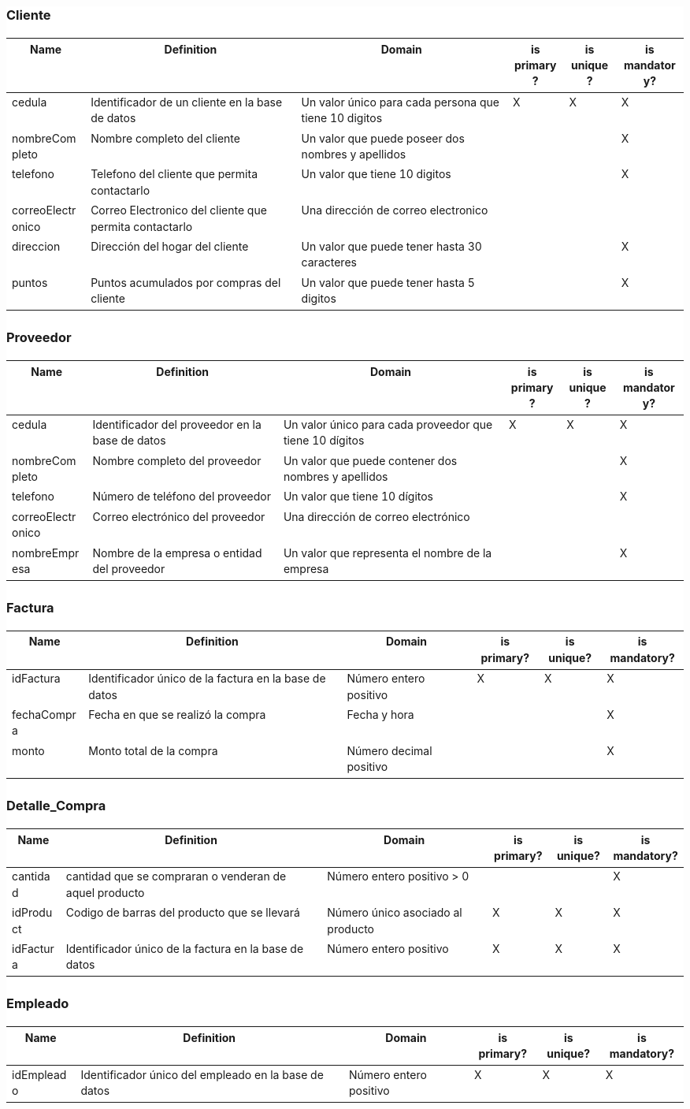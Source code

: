 ### Cliente
| Name      | Definition                                      | Domain                                        | is primary? | is unique? | is mandatory? |
|-----------|------------------------------------------------|-----------------------------------------------|------------|------------|---------------|
| cedula | Identificador de un cliente en la base de datos | Un valor único para cada persona que tiene 10 digitos |      X     |      X     |      X        |
| nombreCompleto   | Nombre completo del cliente                   | Un valor que puede poseer dos nombres y apellidos                        |            |            |      X        |
| telefono   | Telefono del cliente que permita contactarlo     | Un valor que tiene 10 digitos                   |            |           |      X        |
| correoElectronico       | Correo Electronico del cliente que permita contactarlo  | Una dirección de correo electronico    |            |            |               |
| direccion   | Dirección del hogar del cliente     | Un valor que puede tener hasta 30 caracteres             |            |           |      X        |
| puntos   | Puntos acumulados por compras del cliente     | Un valor que puede tener hasta 5 digitos             |            |           |      X        |

### Proveedor
|Name|Definition|Domain|is primary?|is unique?|is mandatory?|
|---|---|---|---|---|---|
|cedula|Identificador del proveedor en la base de datos|Un valor único para cada proveedor que tiene 10 dígitos|X|X|X|
|nombreCompleto|Nombre completo del proveedor|Un valor que puede contener dos nombres y apellidos|||X|
|telefono|Número de teléfono del proveedor|Un valor que tiene 10 dígitos|||X|
|correoElectronico|Correo electrónico del proveedor|Una dirección de correo electrónico||||
|nombreEmpresa|Nombre de la empresa o entidad del proveedor|Un valor que representa el nombre de la empresa|||X|

### Factura

|Name|Definition|Domain|is primary?|is unique?|is mandatory?|
|---|---|---|---|---|---|
|idFactura|Identificador único de la factura en la base de datos|Número entero positivo|X|X|X|
|fechaCompra|Fecha en que se realizó la compra|Fecha y hora|||X|
|monto|Monto total de la compra|Número decimal positivo|||X|

### Detalle_Compra

|Name|Definition|Domain|is primary?|is unique?|is mandatory?|
|---|---|---|---|---|---|
|cantidad|cantidad que se compraran o venderan de aquel producto|Número entero positivo > 0|||X|
|idProduct|Codigo de barras del producto que se llevará|Número único asociado al producto|X|X|X|
|idFactura|Identificador único de la factura en la base de datos|Número entero positivo|X|X|X|


### Empleado

|Name|Definition|Domain|is primary?|is unique?|is mandatory?|
|---|---|---|---|---|---|
|idEmpleado|Identificador único del empleado en la base de datos|Número entero positivo|X|X|X|
